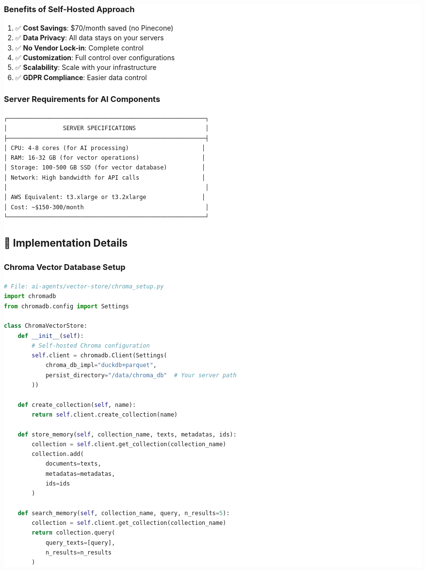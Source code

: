 ### Benefits of Self-Hosted Approach
1. ✅ **Cost Savings**: $70/month saved (no Pinecone)
2. ✅ **Data Privacy**: All data stays on your servers
3. ✅ **No Vendor Lock-in**: Complete control
4. ✅ **Customization**: Full control over configurations
5. ✅ **Scalability**: Scale with your infrastructure
6. ✅ **GDPR Compliance**: Easier data control

### Server Requirements for AI Components
```
┌─────────────────────────────────────────────────────────┐
│                SERVER SPECIFICATIONS                    │
├─────────────────────────────────────────────────────────┤
│ CPU: 4-8 cores (for AI processing)                     │
│ RAM: 16-32 GB (for vector operations)                  │
│ Storage: 100-500 GB SSD (for vector database)          │
│ Network: High bandwidth for API calls                  │
│                                                         │
│ AWS Equivalent: t3.xlarge or t3.2xlarge                │
│ Cost: ~$150-300/month                                   │
└─────────────────────────────────────────────────────────┘
```

## 🔧 Implementation Details

### Chroma Vector Database Setup
```python
# File: ai-agents/vector-store/chroma_setup.py
import chromadb
from chromadb.config import Settings

class ChromaVectorStore:
    def __init__(self):
        # Self-hosted Chroma configuration
        self.client = chromadb.Client(Settings(
            chroma_db_impl="duckdb+parquet",
            persist_directory="/data/chroma_db"  # Your server path
        ))
        
    def create_collection(self, name):
        return self.client.create_collection(name)
    
    def store_memory(self, collection_name, texts, metadatas, ids):
        collection = self.client.get_collection(collection_name)
        collection.add(
            documents=texts,
            metadatas=metadatas,
            ids=ids
        )
    
    def search_memory(self, collection_name, query, n_results=5):
        collection = self.client.get_collection(collection_name)
        return collection.query(
            query_texts=[query],
            n_results=n_results
        )
```

